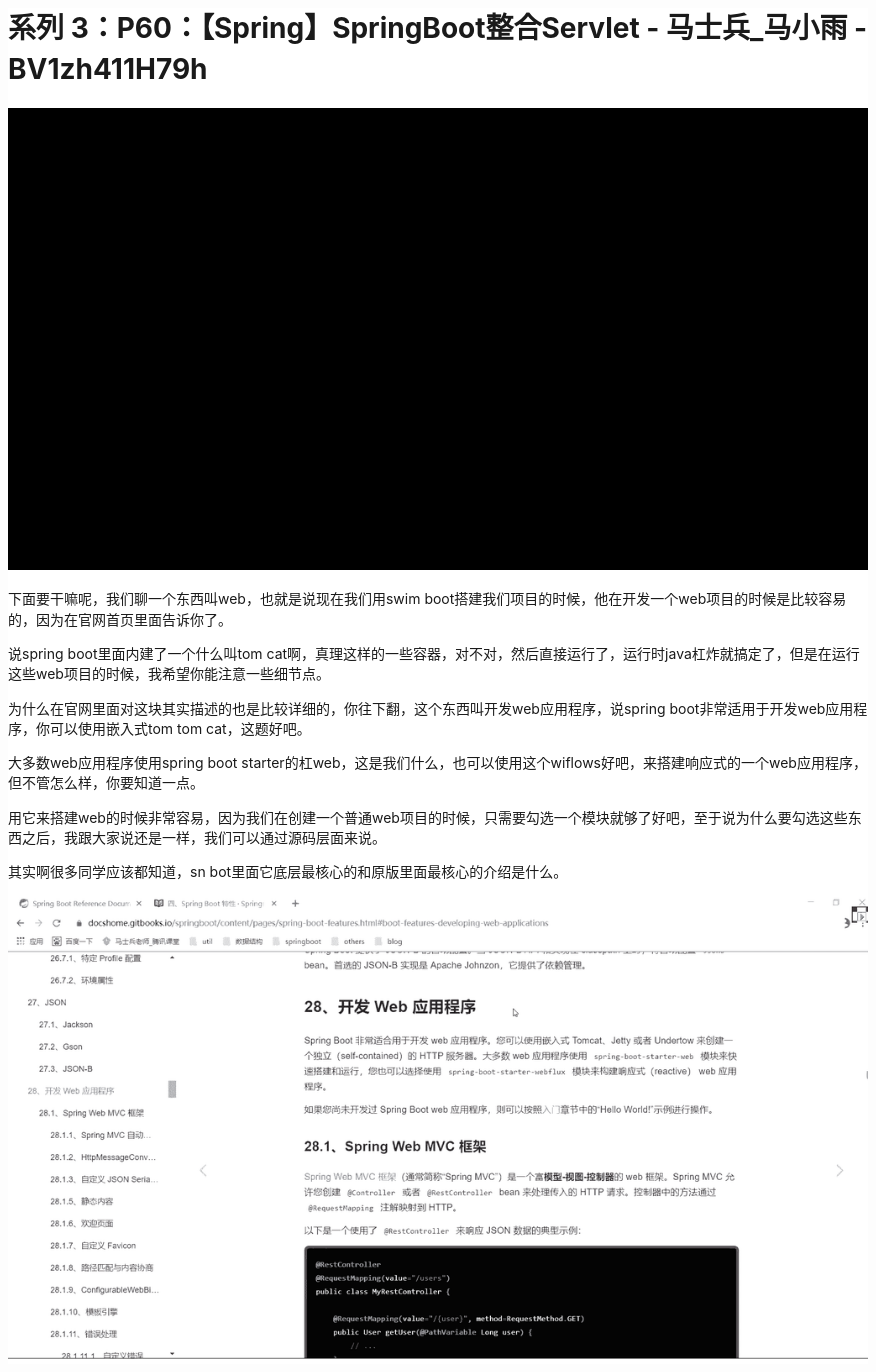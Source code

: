 # 系列 3：P60：【Spring】SpringBoot整合Servlet - 马士兵_马小雨 - BV1zh411H79h

![](img/10d5b41c68fa0355b689b6ae82a88d63_0.png)

下面要干嘛呢，我们聊一个东西叫web，也就是说现在我们用swim boot搭建我们项目的时候，他在开发一个web项目的时候是比较容易的，因为在官网首页里面告诉你了。

说spring boot里面内建了一个什么叫tom cat啊，真理这样的一些容器，对不对，然后直接运行了，运行时java杠炸就搞定了，但是在运行这些web项目的时候，我希望你能注意一些细节点。

为什么在官网里面对这块其实描述的也是比较详细的，你往下翻，这个东西叫开发web应用程序，说spring boot非常适用于开发web应用程序，你可以使用嵌入式tom tom cat，这题好吧。

大多数web应用程序使用spring boot starter的杠web，这是我们什么，也可以使用这个wiflows好吧，来搭建响应式的一个web应用程序，但不管怎么样，你要知道一点。

用它来搭建web的时候非常容易，因为我们在创建一个普通web项目的时候，只需要勾选一个模块就够了好吧，至于说为什么要勾选这些东西之后，我跟大家说还是一样，我们可以通过源码层面来说。

其实啊很多同学应该都知道，sn bot里面它底层最核心的和原版里面最核心的介绍是什么。

![](img/10d5b41c68fa0355b689b6ae82a88d63_2.png)
